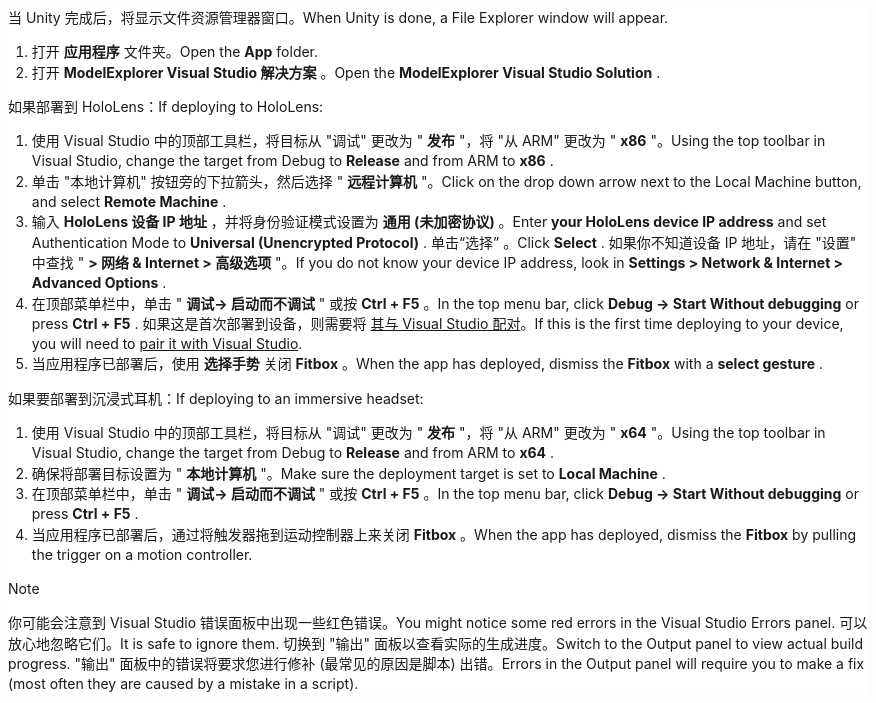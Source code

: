 <span data-ttu-id="6df60-169">当 Unity 完成后，将显示文件资源管理器窗口。</span><span class="sxs-lookup"><span data-stu-id="6df60-169">When Unity is done, a File Explorer window will appear.</span></span>

1. <span data-ttu-id="6df60-170">打开 **应用程序** 文件夹。</span><span class="sxs-lookup"><span data-stu-id="6df60-170">Open the **App** folder.</span></span>
2. <span data-ttu-id="6df60-171">打开 **ModelExplorer Visual Studio 解决方案** 。</span><span class="sxs-lookup"><span data-stu-id="6df60-171">Open the **ModelExplorer Visual Studio Solution** .</span></span>

<span data-ttu-id="6df60-172">如果部署到 HoloLens：</span><span class="sxs-lookup"><span data-stu-id="6df60-172">If deploying to HoloLens:</span></span>

1. <span data-ttu-id="6df60-173">使用 Visual Studio 中的顶部工具栏，将目标从 "调试" 更改为 " **发布** "，将 "从 ARM" 更改为 " **x86** "。</span><span class="sxs-lookup"><span data-stu-id="6df60-173">Using the top toolbar in Visual Studio, change the target from Debug to **Release** and from ARM to **x86** .</span></span>
2. <span data-ttu-id="6df60-174">单击 "本地计算机" 按钮旁的下拉箭头，然后选择 " **远程计算机** "。</span><span class="sxs-lookup"><span data-stu-id="6df60-174">Click on the drop down arrow next to the Local Machine button, and select **Remote Machine** .</span></span>
3. <span data-ttu-id="6df60-175">输入 **HoloLens 设备 IP 地址** ，并将身份验证模式设置为 **通用 (未加密协议)** 。</span><span class="sxs-lookup"><span data-stu-id="6df60-175">Enter **your HoloLens device IP address** and set Authentication Mode to **Universal (Unencrypted Protocol)** .</span></span> <span data-ttu-id="6df60-176">单击“选择”  。</span><span class="sxs-lookup"><span data-stu-id="6df60-176">Click **Select** .</span></span> <span data-ttu-id="6df60-177">如果你不知道设备 IP 地址，请在 "设置" 中查找 " **> 网络 & Internet > 高级选项** "。</span><span class="sxs-lookup"><span data-stu-id="6df60-177">If you do not know your device IP address, look in **Settings > Network & Internet > Advanced Options** .</span></span>
4. <span data-ttu-id="6df60-178">在顶部菜单栏中，单击 " **调试-> 启动而不调试** " 或按 **Ctrl + F5** 。</span><span class="sxs-lookup"><span data-stu-id="6df60-178">In the top menu bar, click **Debug -> Start Without debugging** or press **Ctrl + F5** .</span></span> <span data-ttu-id="6df60-179">如果这是首次部署到设备，则需要将 [其与 Visual Studio 配对](../../../develop/platform-capabilities-and-apis/using-visual-studio.md#pairing-your-device)。</span><span class="sxs-lookup"><span data-stu-id="6df60-179">If this is the first time deploying to your device, you will need to [pair it with Visual Studio](../../../develop/platform-capabilities-and-apis/using-visual-studio.md#pairing-your-device).</span></span>
5. <span data-ttu-id="6df60-180">当应用程序已部署后，使用 **选择手势** 关闭 **Fitbox** 。</span><span class="sxs-lookup"><span data-stu-id="6df60-180">When the app has deployed, dismiss the **Fitbox** with a **select gesture** .</span></span>

<span data-ttu-id="6df60-181">如果要部署到沉浸式耳机：</span><span class="sxs-lookup"><span data-stu-id="6df60-181">If deploying to an immersive headset:</span></span>

1. <span data-ttu-id="6df60-182">使用 Visual Studio 中的顶部工具栏，将目标从 "调试" 更改为 " **发布** "，将 "从 ARM" 更改为 " **x64** "。</span><span class="sxs-lookup"><span data-stu-id="6df60-182">Using the top toolbar in Visual Studio, change the target from Debug to **Release** and from ARM to **x64** .</span></span>
2. <span data-ttu-id="6df60-183">确保将部署目标设置为 " **本地计算机** "。</span><span class="sxs-lookup"><span data-stu-id="6df60-183">Make sure the deployment target is set to **Local Machine** .</span></span>
3. <span data-ttu-id="6df60-184">在顶部菜单栏中，单击 " **调试-> 启动而不调试** " 或按 **Ctrl + F5** 。</span><span class="sxs-lookup"><span data-stu-id="6df60-184">In the top menu bar, click **Debug -> Start Without debugging** or press **Ctrl + F5** .</span></span>
4. <span data-ttu-id="6df60-185">当应用程序已部署后，通过将触发器拖到运动控制器上来关闭 **Fitbox** 。</span><span class="sxs-lookup"><span data-stu-id="6df60-185">When the app has deployed, dismiss the **Fitbox** by pulling the trigger on a motion controller.</span></span>

>[!NOTE]
><span data-ttu-id="6df60-186">你可能会注意到 Visual Studio 错误面板中出现一些红色错误。</span><span class="sxs-lookup"><span data-stu-id="6df60-186">You might notice some red errors in the Visual Studio Errors panel.</span></span> <span data-ttu-id="6df60-187">可以放心地忽略它们。</span><span class="sxs-lookup"><span data-stu-id="6df60-187">It is safe to ignore them.</span></span> <span data-ttu-id="6df60-188">切换到 "输出" 面板以查看实际的生成进度。</span><span class="sxs-lookup"><span data-stu-id="6df60-188">Switch to the Output panel to view actual build progress.</span></span> <span data-ttu-id="6df60-189">"输出" 面板中的错误将要求您进行修补 (最常见的原因是脚本) 出错。</span><span class="sxs-lookup"><span data-stu-id="6df60-189">Errors in the Output panel will require you to make a fix (most often they are caused by a mistake in a script).</span></span>
